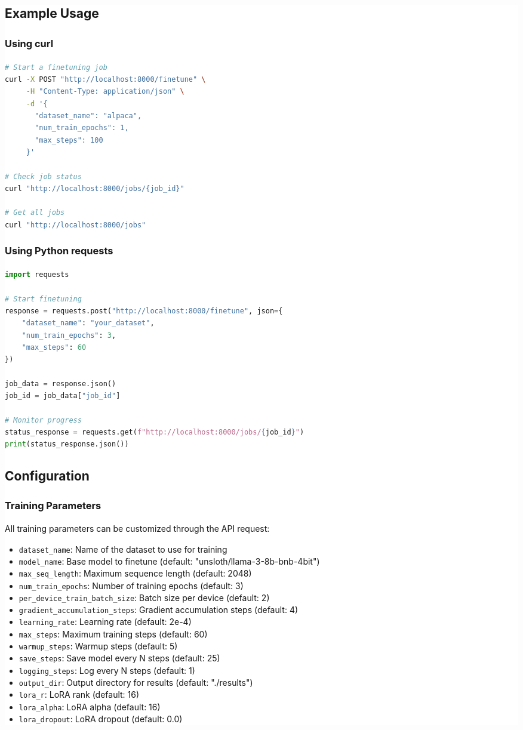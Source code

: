 ## Example Usage

### Using curl

```bash
# Start a finetuning job
curl -X POST "http://localhost:8000/finetune" \
     -H "Content-Type: application/json" \
     -d '{
       "dataset_name": "alpaca",
       "num_train_epochs": 1,
       "max_steps": 100
     }'

# Check job status
curl "http://localhost:8000/jobs/{job_id}"

# Get all jobs
curl "http://localhost:8000/jobs"
```

### Using Python requests

```python
import requests

# Start finetuning
response = requests.post("http://localhost:8000/finetune", json={
    "dataset_name": "your_dataset",
    "num_train_epochs": 3,
    "max_steps": 60
})

job_data = response.json()
job_id = job_data["job_id"]

# Monitor progress
status_response = requests.get(f"http://localhost:8000/jobs/{job_id}")
print(status_response.json())
```

## Configuration

### Training Parameters

All training parameters can be customized through the API request:

- `dataset_name`: Name of the dataset to use for training
- `model_name`: Base model to finetune (default: "unsloth/llama-3-8b-bnb-4bit")
- `max_seq_length`: Maximum sequence length (default: 2048)
- `num_train_epochs`: Number of training epochs (default: 3)
- `per_device_train_batch_size`: Batch size per device (default: 2)
- `gradient_accumulation_steps`: Gradient accumulation steps (default: 4)
- `learning_rate`: Learning rate (default: 2e-4)
- `max_steps`: Maximum training steps (default: 60)
- `warmup_steps`: Warmup steps (default: 5)
- `save_steps`: Save model every N steps (default: 25)
- `logging_steps`: Log every N steps (default: 1)
- `output_dir`: Output directory for results (default: "./results")
- `lora_r`: LoRA rank (default: 16)
- `lora_alpha`: LoRA alpha (default: 16)
- `lora_dropout`: LoRA dropout (default: 0.0)
